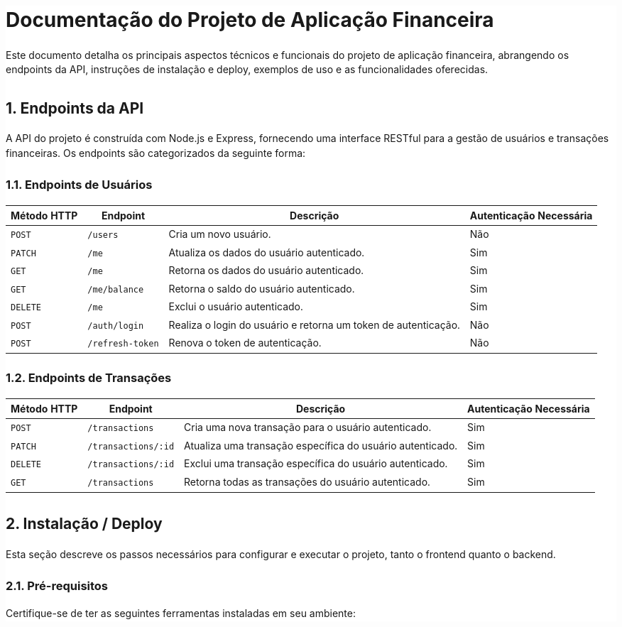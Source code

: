 # Documentação do Projeto de Aplicação Financeira

Este documento detalha os principais aspectos técnicos e funcionais do projeto de aplicação financeira, abrangendo os endpoints da API, instruções de instalação e deploy, exemplos de uso e as funcionalidades oferecidas.

## 1. Endpoints da API

A API do projeto é construída com Node.js e Express, fornecendo uma interface RESTful para a gestão de usuários e transações financeiras. Os endpoints são categorizados da seguinte forma:

### 1.1. Endpoints de Usuários

| Método HTTP | Endpoint           | Descrição                                   | Autenticação Necessária |
|-------------|--------------------|---------------------------------------------|-------------------------|
| `POST`      | `/users`           | Cria um novo usuário.                       | Não                     |
| `PATCH`     | `/me`              | Atualiza os dados do usuário autenticado.   | Sim                     |
| `GET`       | `/me`              | Retorna os dados do usuário autenticado.    | Sim                     |
| `GET`       | `/me/balance`      | Retorna o saldo do usuário autenticado.     | Sim                     |
| `DELETE`    | `/me`              | Exclui o usuário autenticado.               | Sim                     |
| `POST`      | `/auth/login`      | Realiza o login do usuário e retorna um token de autenticação. | Não                     |
| `POST`      | `/refresh-token`   | Renova o token de autenticação.             | Não                     |

### 1.2. Endpoints de Transações

| Método HTTP | Endpoint                  | Descrição                                   | Autenticação Necessária |
|-------------|---------------------------|---------------------------------------------|-------------------------|
| `POST`      | `/transactions`           | Cria uma nova transação para o usuário autenticado. | Sim                     |
| `PATCH`     | `/transactions/:id`       | Atualiza uma transação específica do usuário autenticado. | Sim                     |
| `DELETE`    | `/transactions/:id`       | Exclui uma transação específica do usuário autenticado. | Sim                     |
| `GET`       | `/transactions`           | Retorna todas as transações do usuário autenticado. | Sim                     |




## 2. Instalação / Deploy

Esta seção descreve os passos necessários para configurar e executar o projeto, tanto o frontend quanto o backend.

### 2.1. Pré-requisitos

Certifique-se de ter as seguintes ferramentas instaladas em seu ambiente:
